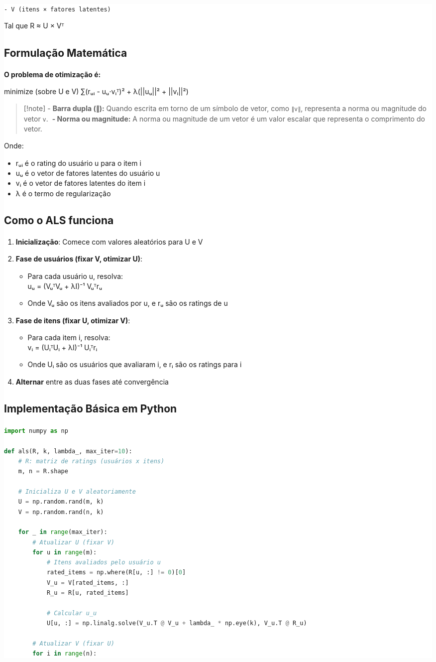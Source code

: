     - V (itens × fatores latentes)
  
Tal que R ≈ U × Vᵀ


## Formulação Matemática

**O problema de otimização é:**

minimize (sobre U e V) ∑(rᵤᵢ - uᵤ⋅vᵢᵀ)² + λ(||uᵤ||² + ||vᵢ||²)

> [!note] - **Barra dupla (∥):**
>  Quando escrita em torno de um símbolo de vetor, como `∥v∥`, representa a norma ou magnitude do vetor `v`. 
> **- Norma ou magnitude:**
A norma ou magnitude de um vetor é um valor escalar que representa o comprimento do vetor. 

Onde:
- rᵤᵢ é o rating do usuário u para o item i
- uᵤ é o vetor de fatores latentes do usuário u
- vᵢ é o vetor de fatores latentes do item i
- λ é o termo de regularização

## Como o ALS funciona

1. **Inicialização**: Comece com valores aleatórios para U e V

2. **Fase de usuários (fixar V, otimizar U)**:
    
    - Para cada usuário u, resolva:  
        uᵤ = (VᵤᵀVᵤ + λI)⁻¹ Vᵤᵀrᵤ
        
    - Onde Vᵤ são os itens avaliados por u, e rᵤ são os ratings de u

3. **Fase de itens (fixar U, otimizar V)**:
    
    - Para cada item i, resolva:  
        vᵢ = (UᵢᵀUᵢ + λI)⁻¹ Uᵢᵀrᵢ
        
    - Onde Uᵢ são os usuários que avaliaram i, e rᵢ são os ratings para i

4. **Alternar** entre as duas fases até convergência

## Implementação Básica em Python

```python
import numpy as np

def als(R, k, lambda_, max_iter=10):
    # R: matriz de ratings (usuários x itens)
    m, n = R.shape
    
    # Inicializa U e V aleatoriamente
    U = np.random.rand(m, k)
    V = np.random.rand(n, k)
    
    for _ in range(max_iter):
        # Atualizar U (fixar V)
        for u in range(m):
            # Itens avaliados pelo usuário u
            rated_items = np.where(R[u, :] != 0)[0]
            V_u = V[rated_items, :]
            R_u = R[u, rated_items]
            
            # Calcular u_u
            U[u, :] = np.linalg.solve(V_u.T @ V_u + lambda_ * np.eye(k), V_u.T @ R_u)
        
        # Atualizar V (fixar U)
        for i in range(n):
```